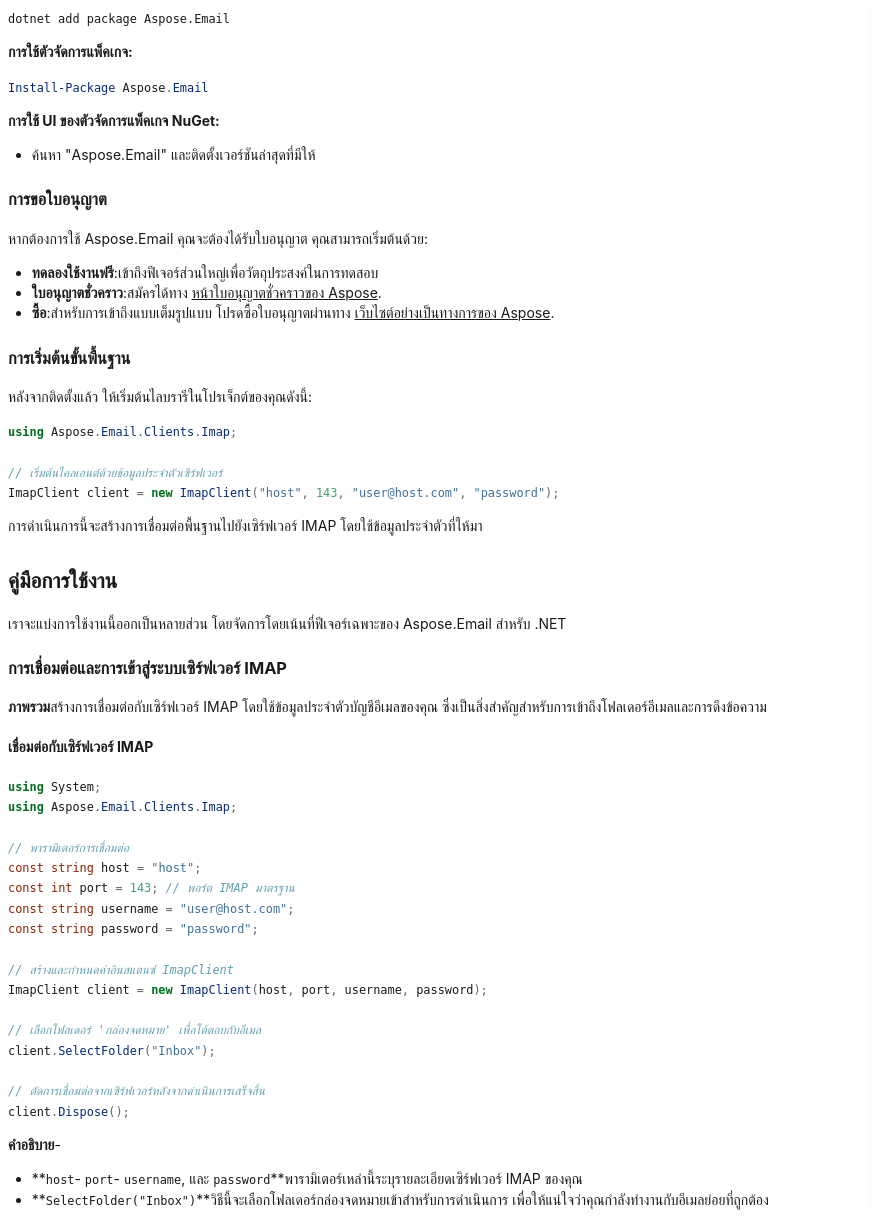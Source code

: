 ```bash
dotnet add package Aspose.Email
```

**การใช้ตัวจัดการแพ็คเกจ:**

```powershell
Install-Package Aspose.Email
```

**การใช้ UI ของตัวจัดการแพ็คเกจ NuGet:**
- ค้นหา "Aspose.Email" และติดตั้งเวอร์ชันล่าสุดที่มีให้

### การขอใบอนุญาต
หากต้องการใช้ Aspose.Email คุณจะต้องได้รับใบอนุญาต คุณสามารถเริ่มต้นด้วย:
- **ทดลองใช้งานฟรี**:เข้าถึงฟีเจอร์ส่วนใหญ่เพื่อวัตถุประสงค์ในการทดสอบ
- **ใบอนุญาตชั่วคราว**:สมัครได้ทาง [หน้าใบอนุญาตชั่วคราวของ Aspose](https://purchase-aspose.com/temporary-license/).
- **ซื้อ**:สำหรับการเข้าถึงแบบเต็มรูปแบบ โปรดซื้อใบอนุญาตผ่านทาง [เว็บไซต์อย่างเป็นทางการของ Aspose](https://purchase-aspose.com/buy).

### การเริ่มต้นขั้นพื้นฐาน
หลังจากติดตั้งแล้ว ให้เริ่มต้นไลบรารีในโปรเจ็กต์ของคุณดังนี้:

```csharp
using Aspose.Email.Clients.Imap;

// เริ่มต้นไคลเอนต์ด้วยข้อมูลประจำตัวเซิร์ฟเวอร์
ImapClient client = new ImapClient("host", 143, "user@host.com", "password");
```

การดำเนินการนี้จะสร้างการเชื่อมต่อพื้นฐานไปยังเซิร์ฟเวอร์ IMAP โดยใช้ข้อมูลประจำตัวที่ให้มา

## คู่มือการใช้งาน
เราจะแบ่งการใช้งานนี้ออกเป็นหลายส่วน โดยจัดการโดยเน้นที่ฟีเจอร์เฉพาะของ Aspose.Email สำหรับ .NET

### การเชื่อมต่อและการเข้าสู่ระบบเซิร์ฟเวอร์ IMAP
**ภาพรวม**สร้างการเชื่อมต่อกับเซิร์ฟเวอร์ IMAP โดยใช้ข้อมูลประจำตัวบัญชีอีเมลของคุณ ซึ่งเป็นสิ่งสำคัญสำหรับการเข้าถึงโฟลเดอร์อีเมลและการดึงข้อความ

#### เชื่อมต่อกับเซิร์ฟเวอร์ IMAP

```csharp
using System;
using Aspose.Email.Clients.Imap;

// พารามิเตอร์การเชื่อมต่อ
const string host = "host";
const int port = 143; // พอร์ต IMAP มาตรฐาน
const string username = "user@host.com";
const string password = "password";

// สร้างและกำหนดค่าอินสแตนซ์ ImapClient
ImapClient client = new ImapClient(host, port, username, password);

// เลือกโฟลเดอร์ 'กล่องจดหมาย' เพื่อโต้ตอบกับอีเมล
client.SelectFolder("Inbox");

// ตัดการเชื่อมต่อจากเซิร์ฟเวอร์หลังจากดำเนินการเสร็จสิ้น
client.Dispose();
```
**คำอธิบาย**- 
- **`host`- `port`- `username`, และ `password`**พารามิเตอร์เหล่านี้ระบุรายละเอียดเซิร์ฟเวอร์ IMAP ของคุณ
- **`SelectFolder("Inbox")`**วิธีนี้จะเลือกโฟลเดอร์กล่องจดหมายเข้าสำหรับการดำเนินการ เพื่อให้แน่ใจว่าคุณกำลังทำงานกับอีเมลย่อยที่ถูกต้อง
